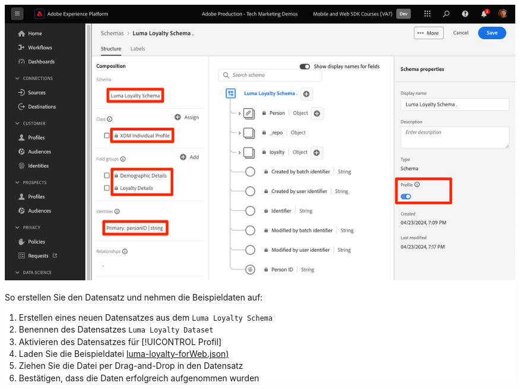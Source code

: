    ![Treueschema](assets/web-channel-loyalty-schema.png)

So erstellen Sie den Datensatz und nehmen die Beispieldaten auf:

1. Erstellen eines neuen Datensatzes aus dem `Luma Loyalty Schema`
1. Benennen des Datensatzes `Luma Loyalty Dataset`
1. Aktivieren des Datensatzes für [!UICONTROL Profil]
1. Laden Sie die Beispieldatei [luma-loyalty-forWeb.json) ](assets/luma-loyalty-forWeb.json)
1. Ziehen Sie die Datei per Drag-and-Drop in den Datensatz
1. Bestätigen, dass die Daten erfolgreich aufgenommen wurden
